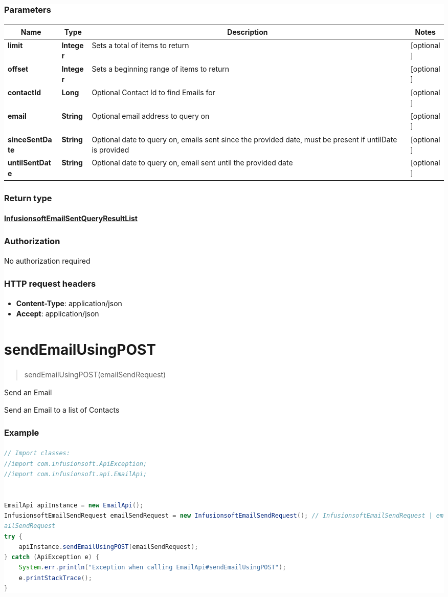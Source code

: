 ### Parameters

Name | Type | Description  | Notes
------------- | ------------- | ------------- | -------------
 **limit** | **Integer**| Sets a total of items to return | [optional]
 **offset** | **Integer**| Sets a beginning range of items to return | [optional]
 **contactId** | **Long**| Optional Contact Id to find Emails for | [optional]
 **email** | **String**| Optional email address to query on | [optional]
 **sinceSentDate** | **String**| Optional date to query on, emails sent since the provided date, must be present if untilDate is provided | [optional]
 **untilSentDate** | **String**| Optional date to query on, email sent until the provided date | [optional]

### Return type

[**InfusionsoftEmailSentQueryResultList**](InfusionsoftEmailSentQueryResultList.md)

### Authorization

No authorization required

### HTTP request headers

 - **Content-Type**: application/json
 - **Accept**: application/json

<a name="sendEmailUsingPOST"></a>
# **sendEmailUsingPOST**
> sendEmailUsingPOST(emailSendRequest)

Send an Email

Send an Email to a list of Contacts

### Example
```java
// Import classes:
//import com.infusionsoft.ApiException;
//import com.infusionsoft.api.EmailApi;


EmailApi apiInstance = new EmailApi();
InfusionsoftEmailSendRequest emailSendRequest = new InfusionsoftEmailSendRequest(); // InfusionsoftEmailSendRequest | emailSendRequest
try {
    apiInstance.sendEmailUsingPOST(emailSendRequest);
} catch (ApiException e) {
    System.err.println("Exception when calling EmailApi#sendEmailUsingPOST");
    e.printStackTrace();
}
```
